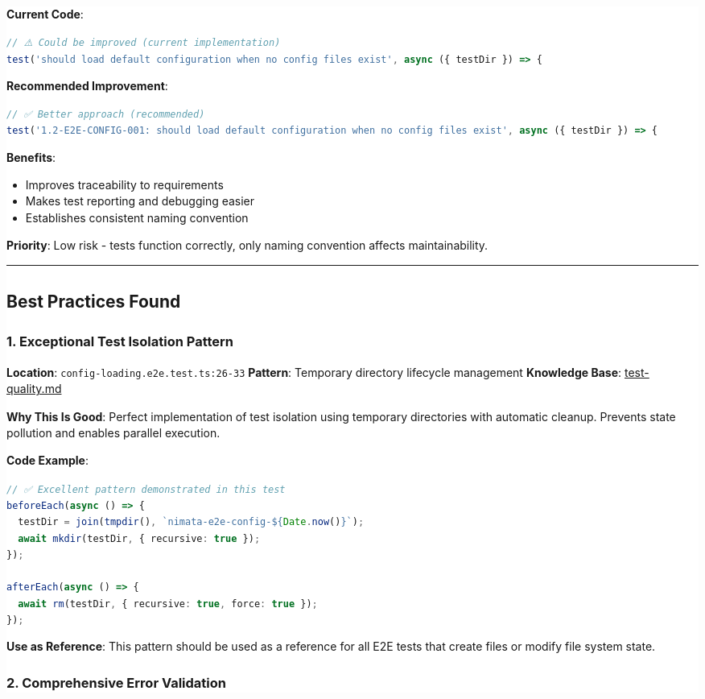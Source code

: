 **Current Code**:

```typescript
// ⚠️ Could be improved (current implementation)
test('should load default configuration when no config files exist', async ({ testDir }) => {
```

**Recommended Improvement**:

```typescript
// ✅ Better approach (recommended)
test('1.2-E2E-CONFIG-001: should load default configuration when no config files exist', async ({ testDir }) => {
```

**Benefits**:

- Improves traceability to requirements
- Makes test reporting and debugging easier
- Establishes consistent naming convention

**Priority**:
Low risk - tests function correctly, only naming convention affects maintainability.

---

## Best Practices Found

### 1. Exceptional Test Isolation Pattern

**Location**: `config-loading.e2e.test.ts:26-33`
**Pattern**: Temporary directory lifecycle management
**Knowledge Base**: [test-quality.md](../../../bmad/bmm/testarch/knowledge/test-quality.md)

**Why This Is Good**:
Perfect implementation of test isolation using temporary directories with automatic cleanup. Prevents state pollution and enables parallel execution.

**Code Example**:

```typescript
// ✅ Excellent pattern demonstrated in this test
beforeEach(async () => {
  testDir = join(tmpdir(), `nimata-e2e-config-${Date.now()}`);
  await mkdir(testDir, { recursive: true });
});

afterEach(async () => {
  await rm(testDir, { recursive: true, force: true });
});
```

**Use as Reference**:
This pattern should be used as a reference for all E2E tests that create files or modify file system state.

### 2. Comprehensive Error Validation
